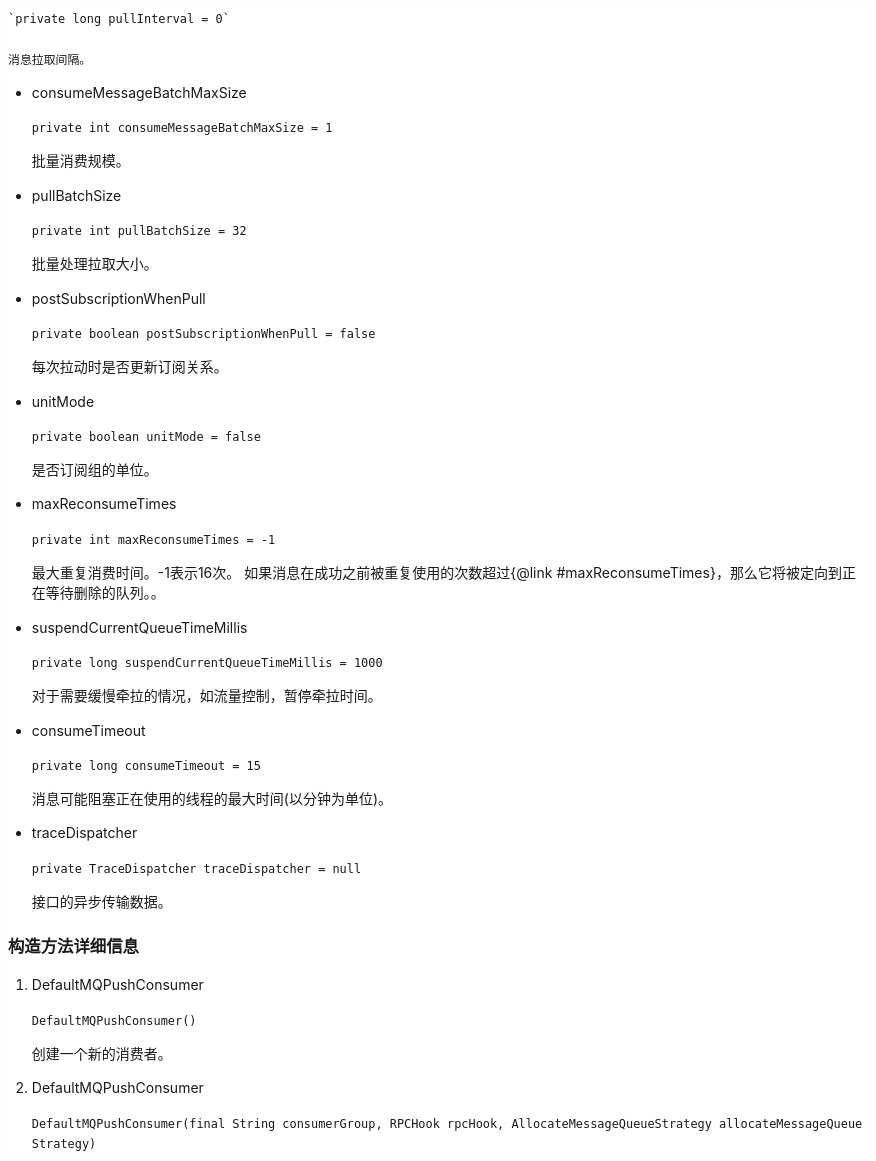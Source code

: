 	`private long pullInterval = 0`

	消息拉取间隔。
	
- consumeMessageBatchMaxSize

	`private int consumeMessageBatchMaxSize = 1`

	批量消费规模。
	
- pullBatchSize

	`private int pullBatchSize = 32`

	批量处理拉取大小。
	
- postSubscriptionWhenPull

	`private boolean postSubscriptionWhenPull = false`

	每次拉动时是否更新订阅关系。
	
- unitMode

	`private boolean unitMode = false`

	是否订阅组的单位。
	
- maxReconsumeTimes

	`private int maxReconsumeTimes = -1`

	最大重复消费时间。-1表示16次。
    如果消息在成功之前被重复使用的次数超过{@link #maxReconsumeTimes}，那么它将被定向到正在等待删除的队列。。
	
- suspendCurrentQueueTimeMillis

	`private long suspendCurrentQueueTimeMillis = 1000`

	对于需要缓慢牵拉的情况，如流量控制，暂停牵拉时间。
	
- consumeTimeout

	`private long consumeTimeout = 15`

	消息可能阻塞正在使用的线程的最大时间(以分钟为单位)。
	
- traceDispatcher

	`private TraceDispatcher traceDispatcher = null`

	接口的异步传输数据。

### 构造方法详细信息

1. DefaultMQPushConsumer
	
	`DefaultMQPushConsumer()`

	创建一个新的消费者。

2. DefaultMQPushConsumer
	
	`DefaultMQPushConsumer(final String consumerGroup, RPCHook rpcHook, AllocateMessageQueueStrategy allocateMessageQueueStrategy)`

